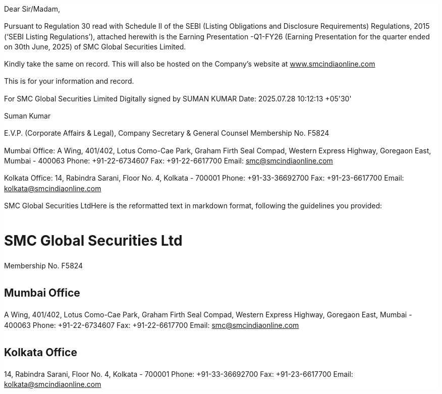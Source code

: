 Dear Sir/Madam,

Pursuant to Regulation 30 read with Schedule II of the SEBI (Listing Obligations and Disclosure Requirements) Regulations, 2015 (‘SEBI Listing Regulations’), attached herewith is the Earning Presentation -Q1-FY26 (Earning Presentation for the quarter ended on 30th June, 2025) of SMC Global Securities Limited.

Kindly take the same on record. This will also be hosted on the Company’s website at www.smcindiaonline.com

This is for your information and record.

For SMC Global Securities Limited
Digitally signed by SUMAN KUMAR
Date: 2025.07.28 10:12:13 +05'30'

Suman Kumar

E.V.P. (Corporate Affairs & Legal),
Company Secretary & General Counsel
Membership No. F5824

Mumbai Office:
A Wing, 401/402, Lotus Como-Cae Park, Graham Firth Seal Compad, Western Express Highway, Goregaon East, Mumbai - 400063
Phone: +91-22-6734607
Fax: +91-22-6617700
Email: [smc@smcindiaonline.com](mailto:smc@smcindiaonline.com)

Kolkata Office:
14, Rabindra Sarani, Floor No. 4, Kolkata - 700001
Phone: +91-33-36692700
Fax: +91-23-6617700
Email: [kolkata@smcindiaonline.com](mailto:kolkata@smcindiaonline.com)

SMC Global Securities LtdHere is the reformatted text in markdown format, following the guidelines you provided:

# SMC Global Securities Ltd
Membership No. F5824

## Mumbai Office
A Wing, 401/402, Lotus Como-Cae Park, Graham Firth Seal Compad, Western Express Highway, Goregaon East, Mumbai - 400063
Phone: +91-22-6734607
Fax: +91-22-6617700
Email: [smc@smcindiaonline.com](mailto:smc@smcindiaonline.com)

## Kolkata Office
14, Rabindra Sarani, Floor No. 4, Kolkata - 700001
Phone: +91-33-36692700
Fax: +91-23-6617700
Email: [kolkata@smcindiaonline.com](mailto:kolkata@smcindiaonline.com)
